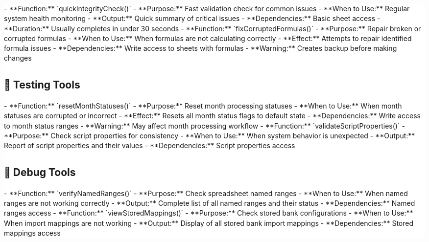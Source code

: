   <Accordion title="Quick Integrity Check" icon="bolt">
    - **Function:** `quickIntegrityCheck()`
    - **Purpose:** Fast validation check for common issues
    - **When to Use:** Regular system health monitoring
    - **Output:** Quick summary of critical issues
    - **Dependencies:** Basic sheet access
    - **Duration:** Usually completes in under 30 seconds
  </Accordion>

  <Accordion title="Fix Corrupted Formulas" icon="wrench">
    - **Function:** `fixCorruptedFormulas()`
    - **Purpose:** Repair broken or corrupted formulas
    - **When to Use:** When formulas are not calculating correctly
    - **Effect:** Attempts to repair identified formula issues
    - **Dependencies:** Write access to sheets with formulas
    - **Warning:** Creates backup before making changes
  </Accordion>
</AccordionGroup>

## 🧪 Testing Tools

<AccordionGroup>
  <Accordion title="Reset Month Statuses" icon="refresh">
    - **Function:** `resetMonthStatuses()`
    - **Purpose:** Reset month processing statuses
    - **When to Use:** When month statuses are corrupted or incorrect
    - **Effect:** Resets all month status flags to default state
    - **Dependencies:** Write access to month status ranges
    - **Warning:** May affect month processing workflow
  </Accordion>

  <Accordion title="Validate Script Properties" icon="check-double">
    - **Function:** `validateScriptProperties()`
    - **Purpose:** Check script properties for consistency
    - **When to Use:** When system behavior is unexpected
    - **Output:** Report of script properties and their values
    - **Dependencies:** Script properties access
  </Accordion>
</AccordionGroup>

## 🐛 Debug Tools

<AccordionGroup>
  <Accordion title="Named Ranges Report" icon="list">
    - **Function:** `verifyNamedRanges()`
    - **Purpose:** Check spreadsheet named ranges
    - **When to Use:** When named ranges are not working correctly
    - **Output:** Complete list of all named ranges and their status
    - **Dependencies:** Named ranges access
  </Accordion>

  <Accordion title="View Stored Mappings" icon="eye">
    - **Function:** `viewStoredMappings()`
    - **Purpose:** Check stored bank configurations
    - **When to Use:** When import mappings are not working
    - **Output:** Display of all stored bank import mappings
    - **Dependencies:** Stored mappings access
  </Accordion>
